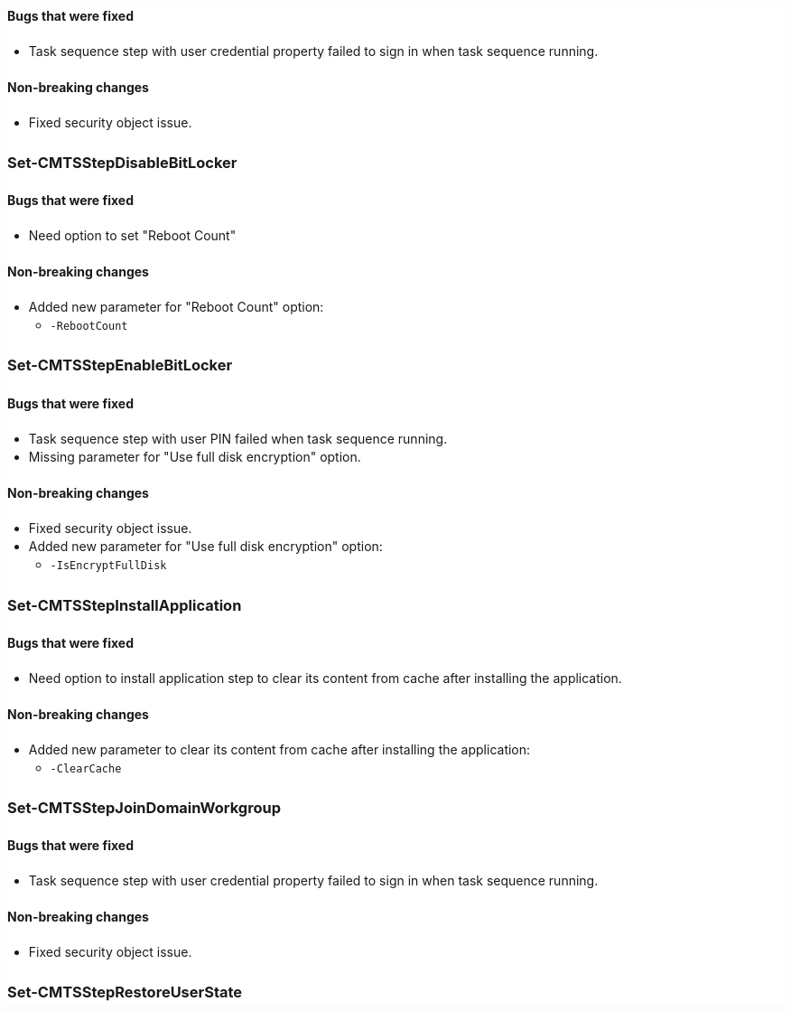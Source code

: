#### Bugs that were fixed

- Task sequence step with user credential property failed to sign in when task sequence running.

#### Non-breaking changes

- Fixed security object issue.

### Set-CMTSStepDisableBitLocker

#### Bugs that were fixed

- Need option to set "Reboot Count"

#### Non-breaking changes

- Added new parameter for "Reboot Count" option:
    - `-RebootCount`

### Set-CMTSStepEnableBitLocker

#### Bugs that were fixed

- Task sequence step with user PIN failed when task sequence running.
- Missing parameter for "Use full disk encryption" option.

#### Non-breaking changes

- Fixed security object issue.
- Added new parameter for "Use full disk encryption" option:
    - `-IsEncryptFullDisk`

### Set-CMTSStepInstallApplication

#### Bugs that were fixed

- Need option to install application step to clear its content from cache after installing the application.

#### Non-breaking changes

- Added new parameter to clear its content from cache after installing the application:
    - `-ClearCache`

### Set-CMTSStepJoinDomainWorkgroup

#### Bugs that were fixed

- Task sequence step with user credential property failed to sign in when task sequence running.

#### Non-breaking changes

- Fixed security object issue.

### Set-CMTSStepRestoreUserState
